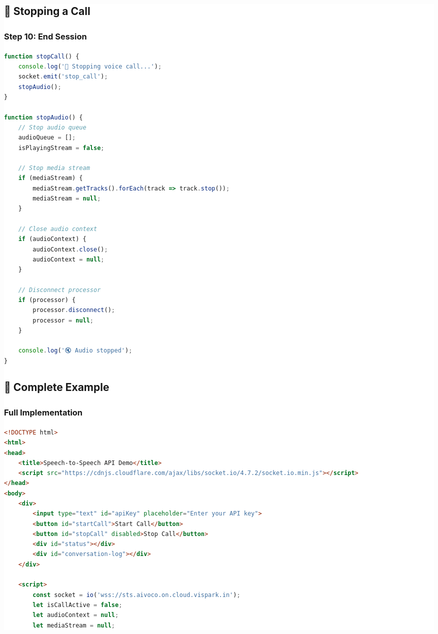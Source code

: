 ## 🛑 Stopping a Call

### Step 10: End Session

```javascript
function stopCall() {
    console.log('🛑 Stopping voice call...');
    socket.emit('stop_call');
    stopAudio();
}

function stopAudio() {
    // Stop audio queue
    audioQueue = [];
    isPlayingStream = false;
    
    // Stop media stream
    if (mediaStream) {
        mediaStream.getTracks().forEach(track => track.stop());
        mediaStream = null;
    }
    
    // Close audio context
    if (audioContext) {
        audioContext.close();
        audioContext = null;
    }
    
    // Disconnect processor
    if (processor) {
        processor.disconnect();
        processor = null;
    }
    
    console.log('🔇 Audio stopped');
}
```

## 🔧 Complete Example

### Full Implementation

```html
<!DOCTYPE html>
<html>
<head>
    <title>Speech-to-Speech API Demo</title>
    <script src="https://cdnjs.cloudflare.com/ajax/libs/socket.io/4.7.2/socket.io.min.js"></script>
</head>
<body>
    <div>
        <input type="text" id="apiKey" placeholder="Enter your API key">
        <button id="startCall">Start Call</button>
        <button id="stopCall" disabled>Stop Call</button>
        <div id="status"></div>
        <div id="conversation-log"></div>
    </div>

    <script>
        const socket = io('wss://sts.aivoco.on.cloud.vispark.in');
        let isCallActive = false;
        let audioContext = null;
        let mediaStream = null;
```